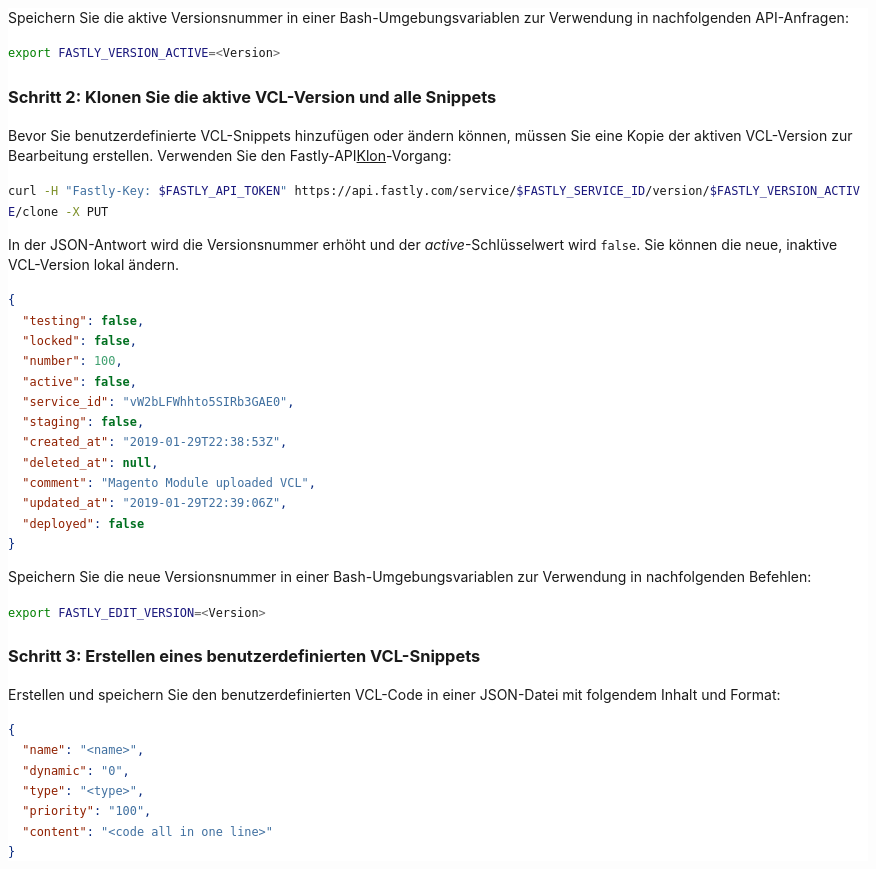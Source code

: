 Speichern Sie die aktive Versionsnummer in einer Bash-Umgebungsvariablen zur Verwendung in nachfolgenden API-Anfragen:

```bash
export FASTLY_VERSION_ACTIVE=<Version>
```

### Schritt 2: Klonen Sie die aktive VCL-Version und alle Snippets

Bevor Sie benutzerdefinierte VCL-Snippets hinzufügen oder ändern können, müssen Sie eine Kopie der aktiven VCL-Version zur Bearbeitung erstellen. Verwenden Sie den Fastly-API[Klon](https://docs.fastly.com/api/config#version_7f4937d0663a27fbb765820d4c76c709)-Vorgang:

```bash
curl -H "Fastly-Key: $FASTLY_API_TOKEN" https://api.fastly.com/service/$FASTLY_SERVICE_ID/version/$FASTLY_VERSION_ACTIVE/clone -X PUT
```

In der JSON-Antwort wird die Versionsnummer erhöht und der *active*-Schlüsselwert wird `false`. Sie können die neue, inaktive VCL-Version lokal ändern.

```json
{
  "testing": false,
  "locked": false,
  "number": 100,
  "active": false,
  "service_id": "vW2bLFWhhto5SIRb3GAE0",
  "staging": false,
  "created_at": "2019-01-29T22:38:53Z",
  "deleted_at": null,
  "comment": "Magento Module uploaded VCL",
  "updated_at": "2019-01-29T22:39:06Z",
  "deployed": false
}
```

Speichern Sie die neue Versionsnummer in einer Bash-Umgebungsvariablen zur Verwendung in nachfolgenden Befehlen:

```bash
export FASTLY_EDIT_VERSION=<Version>
```

### Schritt 3: Erstellen eines benutzerdefinierten VCL-Snippets

Erstellen und speichern Sie den benutzerdefinierten VCL-Code in einer JSON-Datei mit folgendem Inhalt und Format:

```json
{
  "name": "<name>",
  "dynamic": "0",
  "type": "<type>",
  "priority": "100",
  "content": "<code all in one line>"
}
```
